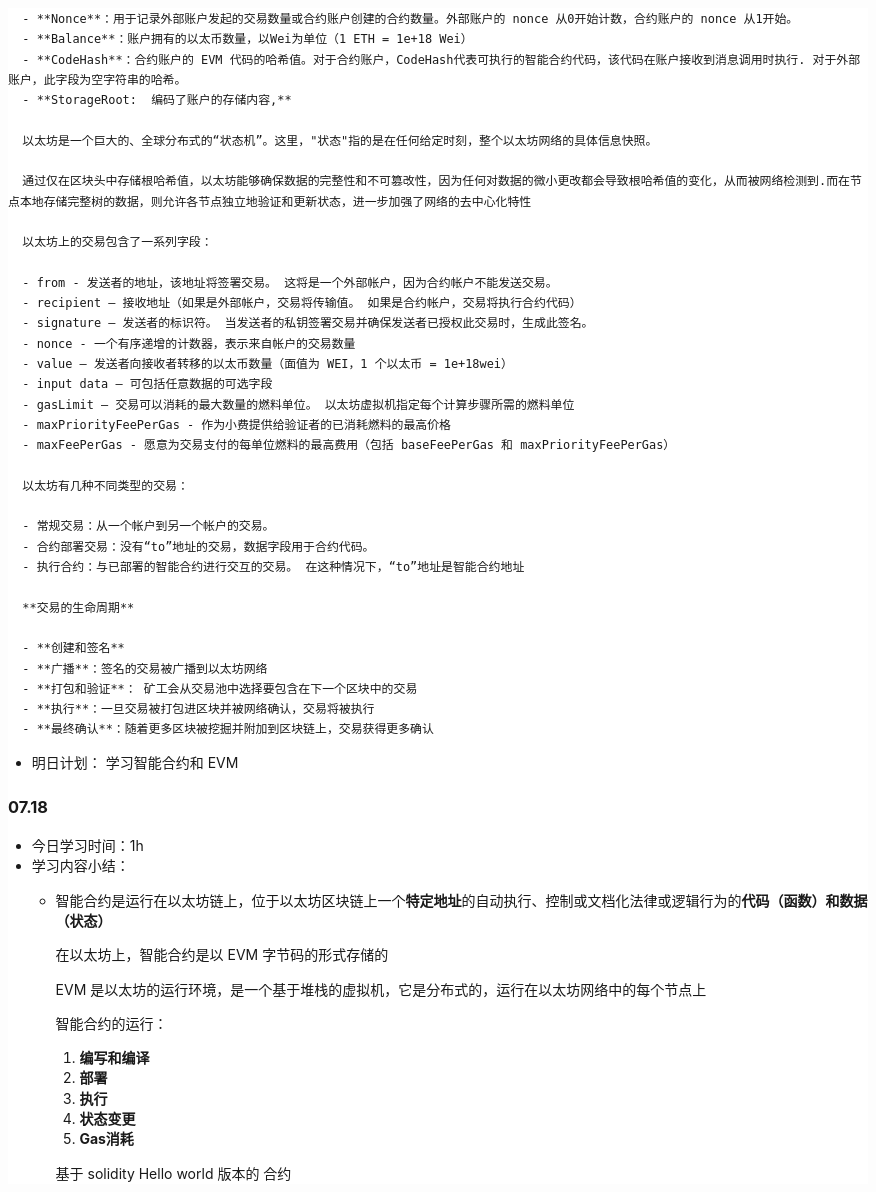       - **Nonce**：用于记录外部账户发起的交易数量或合约账户创建的合约数量。外部账户的 nonce 从0开始计数，合约账户的 nonce 从1开始。
      - **Balance**：账户拥有的以太币数量，以Wei为单位（1 ETH = 1e+18 Wei）
      - **CodeHash**：合约账户的 EVM 代码的哈希值。对于合约账户，CodeHash代表可执行的智能合约代码，该代码在账户接收到消息调用时执行. 对于外部账户，此字段为空字符串的哈希。
      - **StorageRoot:  编码了账户的存储内容,**
      
      以太坊是一个巨大的、全球分布式的“状态机”。这里，"状态"指的是在任何给定时刻，整个以太坊网络的具体信息快照。
      
      通过仅在区块头中存储根哈希值，以太坊能够确保数据的完整性和不可篡改性，因为任何对数据的微小更改都会导致根哈希值的变化，从而被网络检测到.而在节点本地存储完整树的数据，则允许各节点独立地验证和更新状态，进一步加强了网络的去中心化特性
      
      以太坊上的交易包含了一系列字段：
      
      - from - 发送者的地址，该地址将签署交易。 这将是一个外部帐户，因为合约帐户不能发送交易。
      - recipient – 接收地址（如果是外部帐户，交易将传输值。 如果是合约帐户，交易将执行合约代码）
      - signature – 发送者的标识符。 当发送者的私钥签署交易并确保发送者已授权此交易时，生成此签名。
      - nonce - 一个有序递增的计数器，表示来自帐户的交易数量
      - value – 发送者向接收者转移的以太币数量（面值为 WEI，1 个以太币 = 1e+18wei）
      - input data – 可包括任意数据的可选字段
      - gasLimit – 交易可以消耗的最大数量的燃料单位。 以太坊虚拟机指定每个计算步骤所需的燃料单位
      - maxPriorityFeePerGas - 作为小费提供给验证者的已消耗燃料的最高价格
      - maxFeePerGas - 愿意为交易支付的每单位燃料的最高费用（包括 baseFeePerGas 和 maxPriorityFeePerGas）
      
      以太坊有几种不同类型的交易：
      
      - 常规交易：从一个帐户到另一个帐户的交易。
      - 合约部署交易：没有“to”地址的交易，数据字段用于合约代码。
      - 执行合约：与已部署的智能合约进行交互的交易。 在这种情况下，“to”地址是智能合约地址
      
      **交易的生命周期**
      
      - **创建和签名**
      - **广播**：签名的交易被广播到以太坊网络
      - **打包和验证**： 矿工会从交易池中选择要包含在下一个区块中的交易
      - **执行**：一旦交易被打包进区块并被网络确认，交易将被执行
      - **最终确认**：随着更多区块被挖掘并附加到区块链上，交易获得更多确认
    
   - 明日计划： 学习智能合约和 EVM

### 07.18


- 今日学习时间：1h
- 学习内容小结：
   - 智能合约是运行在以太坊链上，位于以太坊区块链上一个**特定地址**的自动执行、控制或文档化法律或逻辑行为的**代码（函数）**和**数据（状态）**

      在以太坊上，智能合约是以 EVM 字节码的形式存储的
      
      EVM 是以太坊的运行环境，是一个基于堆栈的虚拟机，它是分布式的，运行在以太坊网络中的每个节点上
      
      智能合约的运行：
      
      1. **编写和编译**
      2. **部署**
      3. **执行**
      4. **状态变更**
      5. **Gas消耗**
      
      基于 solidity Hello world 版本的 合约
